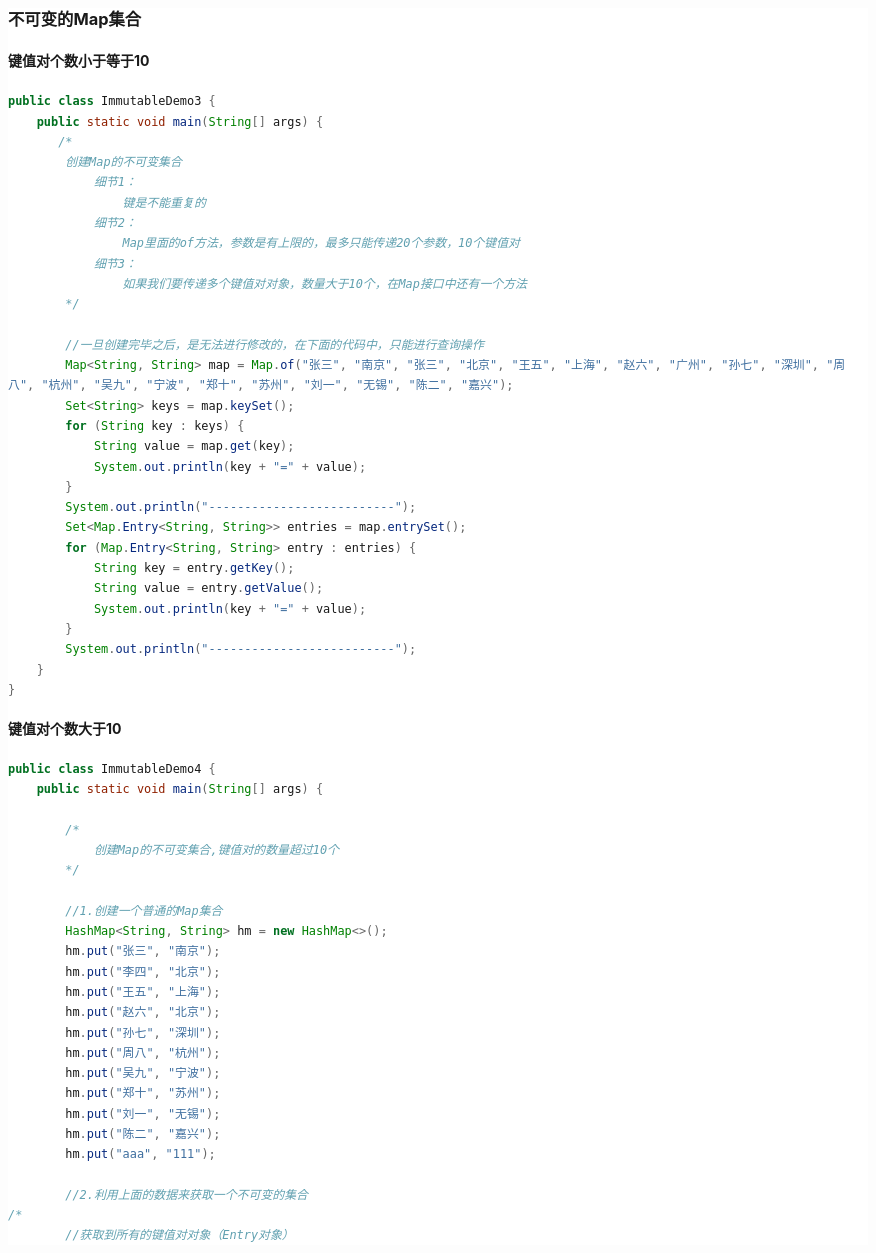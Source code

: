 ### 不可变的Map集合

#### 键值对个数小于等于10

```java
public class ImmutableDemo3 {
    public static void main(String[] args) {
       /*
        创建Map的不可变集合
            细节1：
                键是不能重复的
            细节2：
                Map里面的of方法，参数是有上限的，最多只能传递20个参数，10个键值对
            细节3：
                如果我们要传递多个键值对对象，数量大于10个，在Map接口中还有一个方法
        */

        //一旦创建完毕之后，是无法进行修改的，在下面的代码中，只能进行查询操作
        Map<String, String> map = Map.of("张三", "南京", "张三", "北京", "王五", "上海", "赵六", "广州", "孙七", "深圳", "周八", "杭州", "吴九", "宁波", "郑十", "苏州", "刘一", "无锡", "陈二", "嘉兴");
        Set<String> keys = map.keySet();
        for (String key : keys) {
            String value = map.get(key);
            System.out.println(key + "=" + value);
        }
        System.out.println("--------------------------");
        Set<Map.Entry<String, String>> entries = map.entrySet();
        for (Map.Entry<String, String> entry : entries) {
            String key = entry.getKey();
            String value = entry.getValue();
            System.out.println(key + "=" + value);
        }
        System.out.println("--------------------------");
    }
}
```

#### 键值对个数大于10

```java
public class ImmutableDemo4 {
    public static void main(String[] args) {

        /*
            创建Map的不可变集合,键值对的数量超过10个
        */

        //1.创建一个普通的Map集合
        HashMap<String, String> hm = new HashMap<>();
        hm.put("张三", "南京");
        hm.put("李四", "北京");
        hm.put("王五", "上海");
        hm.put("赵六", "北京");
        hm.put("孙七", "深圳");
        hm.put("周八", "杭州");
        hm.put("吴九", "宁波");
        hm.put("郑十", "苏州");
        hm.put("刘一", "无锡");
        hm.put("陈二", "嘉兴");
        hm.put("aaa", "111");

        //2.利用上面的数据来获取一个不可变的集合
/*
        //获取到所有的键值对对象（Entry对象）
```